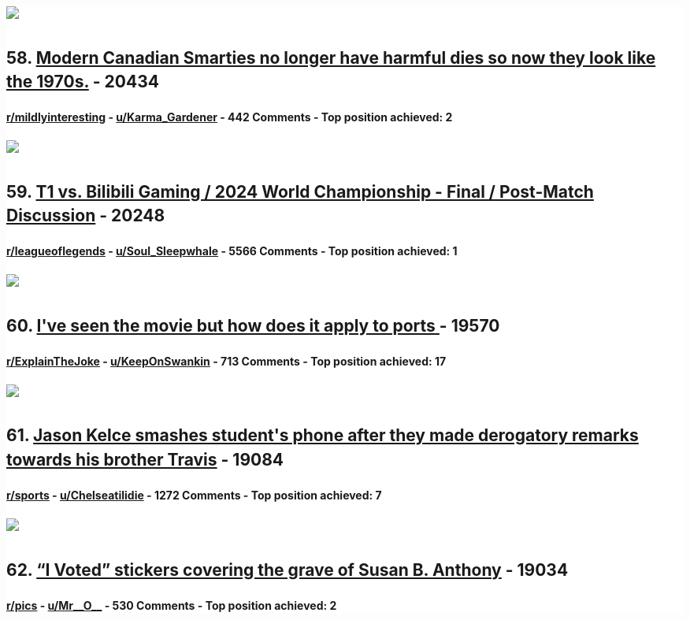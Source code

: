 <a href="https://www.irishtimes.com/world/us/2024/11/02/jeffrey-epstein-details-close-relationship-with-trump-in-newly-released-tapes/"><img src="https://b.thumbs.redditmedia.com/FVSsUMrlO4kxFtT31H_d6n1PxoO_9n7T8IvMPJft34k.jpg"></img></a>

## 58. [Modern Canadian Smarties no longer have harmful dies so now they look like the 1970s.](http://reddit.com/r/mildlyinteresting/comments/1ghpgn4/modern_canadian_smarties_no_longer_have_harmful/) - 20434
#### [r/mildlyinteresting](http://reddit.com/r/mildlyinteresting) - [u/Karma_Gardener](http://reddit.com/u/Karma_Gardener) - 442 Comments - Top position achieved: 2

<a href="https://i.redd.it/276hplhd9fyd1.jpeg"><img src="https://a.thumbs.redditmedia.com/sqhRuSTaHp5yqAljgNkieScDY4717QBsx3XYrcxADi0.jpg"></img></a>

## 59. [T1 vs. Bilibili Gaming / 2024 World Championship - Final / Post-Match Discussion](http://reddit.com/r/leagueoflegends/comments/1gi2wv4/t1_vs_bilibili_gaming_2024_world_championship/) - 20248
#### [r/leagueoflegends](http://reddit.com/r/leagueoflegends) - [u/Soul_Sleepwhale](http://reddit.com/u/Soul_Sleepwhale) - 5566 Comments - Top position achieved: 1

<a href="https://www.reddit.com/r/leagueoflegends/comments/1gi2wv4/t1_vs_bilibili_gaming_2024_world_championship/"><img src="spoiler"></img></a>

## 60. [I've seen the movie but how does it apply to ports ](http://reddit.com/r/ExplainTheJoke/comments/1gi4pjn/ive_seen_the_movie_but_how_does_it_apply_to_ports/) - 19570
#### [r/ExplainTheJoke](http://reddit.com/r/ExplainTheJoke) - [u/KeepOnSwankin](http://reddit.com/u/KeepOnSwankin) - 713 Comments - Top position achieved: 17

<a href="https://i.redd.it/fk9rwvthljyd1.jpeg"><img src="image"></img></a>

## 61. [Jason Kelce smashes student's phone after they made derogatory remarks towards his brother Travis](http://reddit.com/r/sports/comments/1gi4fxv/jason_kelce_smashes_students_phone_after_they/) - 19084
#### [r/sports](http://reddit.com/r/sports) - [u/Chelseatilidie](http://reddit.com/u/Chelseatilidie) - 1272 Comments - Top position achieved: 7

<a href="https://v.redd.it/4xvfibsbjjyd1"><img src="https://external-preview.redd.it/dHduMTV6aGJqanlkMT9QzmoM2t7I6okDchXqaxwFRi21NLRpXibATg4-wb1b.png?width=140&amp;height=140&amp;crop=140:140,smart&amp;format=jpg&amp;v=enabled&amp;lthumb=true&amp;s=077a2e9b1759dfd00240d0583410f92a27e7f87a"></img></a>

## 62. [“I Voted” stickers covering the grave of Susan B. Anthony](http://reddit.com/r/pics/comments/1ghx6vf/i_voted_stickers_covering_the_grave_of_susan_b/) - 19034
#### [r/pics](http://reddit.com/r/pics) - [u/Mr__O__](http://reddit.com/u/Mr__O__) - 530 Comments - Top position achieved: 2
